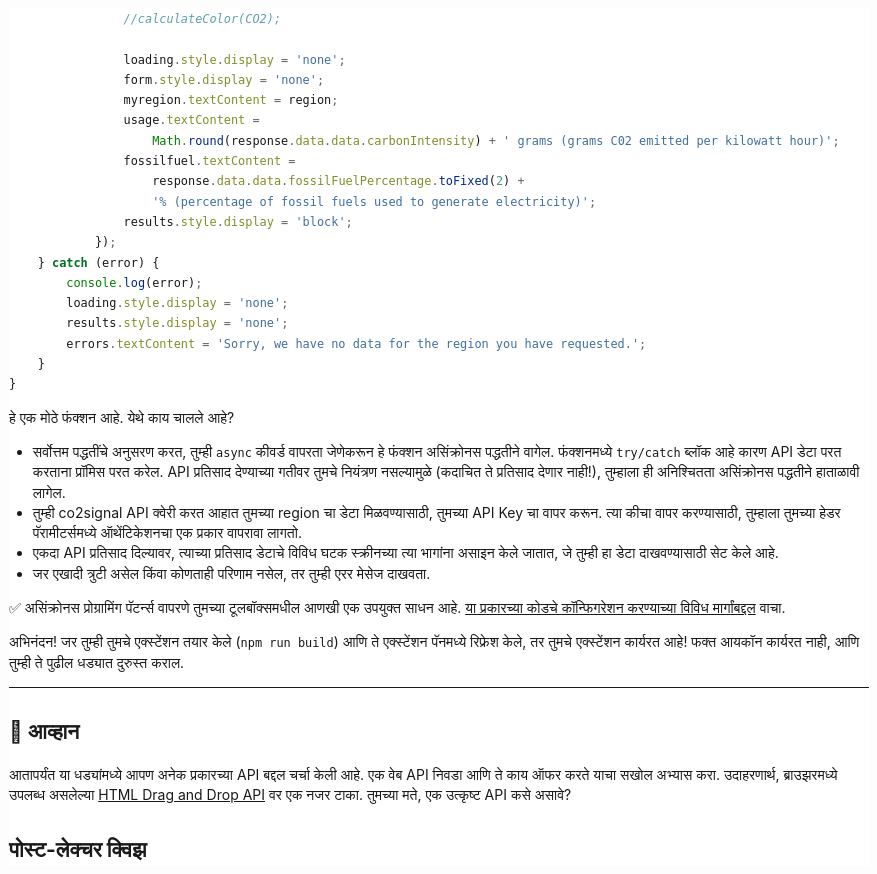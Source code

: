 ```JavaScript
				//calculateColor(CO2);

				loading.style.display = 'none';
				form.style.display = 'none';
				myregion.textContent = region;
				usage.textContent =
					Math.round(response.data.data.carbonIntensity) + ' grams (grams C02 emitted per kilowatt hour)';
				fossilfuel.textContent =
					response.data.data.fossilFuelPercentage.toFixed(2) +
					'% (percentage of fossil fuels used to generate electricity)';
				results.style.display = 'block';
			});
	} catch (error) {
		console.log(error);
		loading.style.display = 'none';
		results.style.display = 'none';
		errors.textContent = 'Sorry, we have no data for the region you have requested.';
	}
}
```

हे एक मोठे फंक्शन आहे. येथे काय चालले आहे?

- सर्वोत्तम पद्धतींचे अनुसरण करत, तुम्ही `async` कीवर्ड वापरता जेणेकरून हे फंक्शन असिंक्रोनस पद्धतीने वागेल. फंक्शनमध्ये `try/catch` ब्लॉक आहे कारण API डेटा परत करताना प्रॉमिस परत करेल. API प्रतिसाद देण्याच्या गतीवर तुमचे नियंत्रण नसल्यामुळे (कदाचित ते प्रतिसाद देणार नाही!), तुम्हाला ही अनिश्चितता असिंक्रोनस पद्धतीने हाताळावी लागेल.
- तुम्ही co2signal API क्वेरी करत आहात तुमच्या region चा डेटा मिळवण्यासाठी, तुमच्या API Key चा वापर करून. त्या कीचा वापर करण्यासाठी, तुम्हाला तुमच्या हेडर पॅरामीटर्समध्ये ऑथेंटिकेशनचा एक प्रकार वापरावा लागतो.
- एकदा API प्रतिसाद दिल्यावर, त्याच्या प्रतिसाद डेटाचे विविध घटक स्क्रीनच्या त्या भागांना असाइन केले जातात, जे तुम्ही हा डेटा दाखवण्यासाठी सेट केले आहे.
- जर एखादी त्रुटी असेल किंवा कोणताही परिणाम नसेल, तर तुम्ही एरर मेसेज दाखवता.

✅ असिंक्रोनस प्रोग्रामिंग पॅटर्न्स वापरणे तुमच्या टूलबॉक्समधील आणखी एक उपयुक्त साधन आहे. [या प्रकारच्या कोडचे कॉन्फिगरेशन करण्याच्या विविध मार्गांबद्दल](https://developer.mozilla.org/docs/Web/JavaScript/Reference/Statements/async_function) वाचा.

अभिनंदन! जर तुम्ही तुमचे एक्स्टेंशन तयार केले (`npm run build`) आणि ते एक्स्टेंशन पॅनमध्ये रिफ्रेश केले, तर तुमचे एक्स्टेंशन कार्यरत आहे! फक्त आयकॉन कार्यरत नाही, आणि तुम्ही ते पुढील धड्यात दुरुस्त कराल.

---

## 🚀 आव्हान

आतापर्यंत या धड्यांमध्ये आपण अनेक प्रकारच्या API बद्दल चर्चा केली आहे. एक वेब API निवडा आणि ते काय ऑफर करते याचा सखोल अभ्यास करा. उदाहरणार्थ, ब्राउझरमध्ये उपलब्ध असलेल्या [HTML Drag and Drop API](https://developer.mozilla.org/docs/Web/API/HTML_Drag_and_Drop_API) वर एक नजर टाका. तुमच्या मते, एक उत्कृष्ट API कसे असावे?

## पोस्ट-लेक्चर क्विझ
